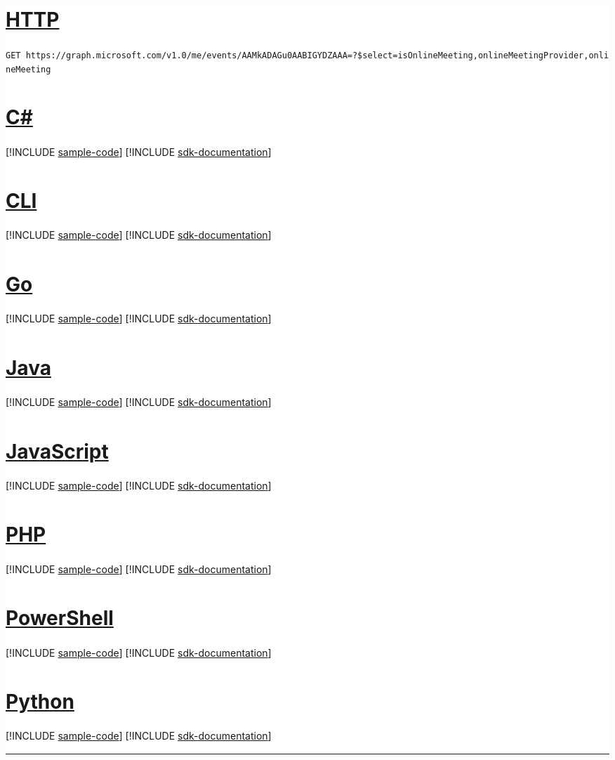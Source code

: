 # [HTTP](#tab/http)


```msgraph-interactive
GET https://graph.microsoft.com/v1.0/me/events/AAMkADAGu0AABIGYDZAAA=?$select=isOnlineMeeting,onlineMeetingProvider,onlineMeeting
```

# [C#](#tab/csharp)
[!INCLUDE [sample-code](../includes/snippets/csharp/v1/get-event-online-meeting-info-csharp-snippets.md)]
[!INCLUDE [sdk-documentation](../includes/snippets/snippets-sdk-documentation-link.md)]

# [CLI](#tab/cli)
[!INCLUDE [sample-code](../includes/snippets/cli/v1/get-event-online-meeting-info-cli-snippets.md)]
[!INCLUDE [sdk-documentation](../includes/snippets/snippets-sdk-documentation-link.md)]

# [Go](#tab/go)
[!INCLUDE [sample-code](../includes/snippets/go/v1/get-event-online-meeting-info-go-snippets.md)]
[!INCLUDE [sdk-documentation](../includes/snippets/snippets-sdk-documentation-link.md)]

# [Java](#tab/java)
[!INCLUDE [sample-code](../includes/snippets/java/v1/get-event-online-meeting-info-java-snippets.md)]
[!INCLUDE [sdk-documentation](../includes/snippets/snippets-sdk-documentation-link.md)]

# [JavaScript](#tab/javascript)
[!INCLUDE [sample-code](../includes/snippets/javascript/v1/get-event-online-meeting-info-javascript-snippets.md)]
[!INCLUDE [sdk-documentation](../includes/snippets/snippets-sdk-documentation-link.md)]

# [PHP](#tab/php)
[!INCLUDE [sample-code](../includes/snippets/php/v1/get-event-online-meeting-info-php-snippets.md)]
[!INCLUDE [sdk-documentation](../includes/snippets/snippets-sdk-documentation-link.md)]

# [PowerShell](#tab/powershell)
[!INCLUDE [sample-code](../includes/snippets/powershell/v1/get-event-online-meeting-info-powershell-snippets.md)]
[!INCLUDE [sdk-documentation](../includes/snippets/snippets-sdk-documentation-link.md)]

# [Python](#tab/python)
[!INCLUDE [sample-code](../includes/snippets/python/v1/get-event-online-meeting-info-python-snippets.md)]
[!INCLUDE [sdk-documentation](../includes/snippets/snippets-sdk-documentation-link.md)]

---